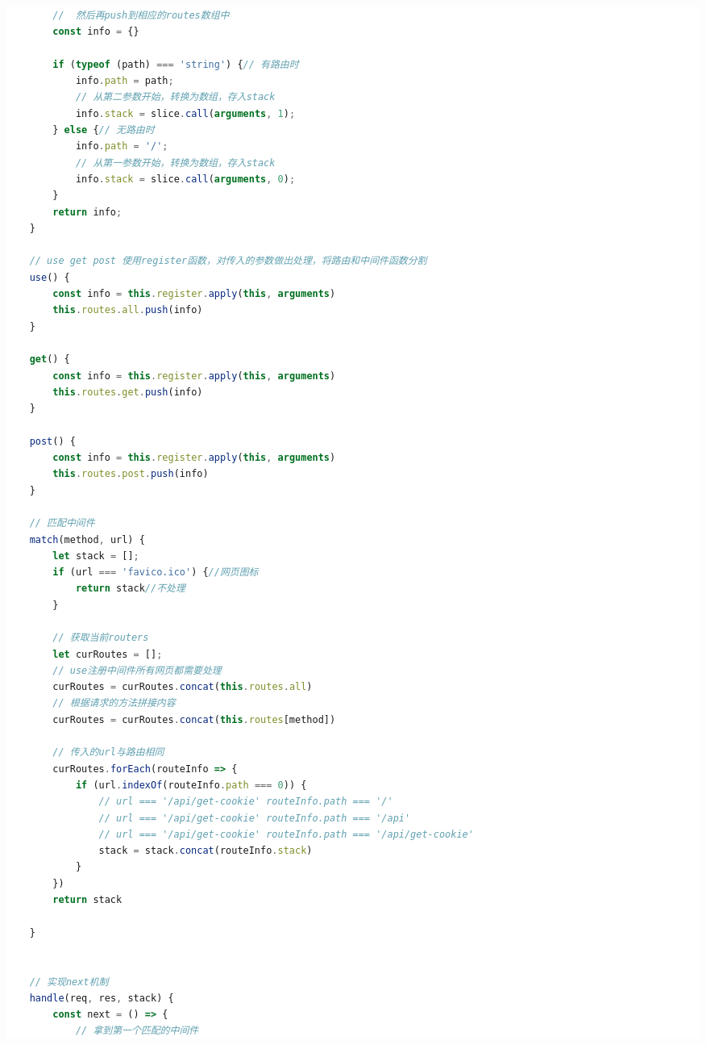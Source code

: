 ```javascript
        //  然后再push到相应的routes数组中
        const info = {}

        if (typeof (path) === 'string') {// 有路由时
            info.path = path;
            // 从第二参数开始，转换为数组，存入stack
            info.stack = slice.call(arguments, 1);
        } else {// 无路由时
            info.path = '/';
            // 从第一参数开始，转换为数组，存入stack
            info.stack = slice.call(arguments, 0);
        }
        return info;
    }

    // use get post 使用register函数，对传入的参数做出处理，将路由和中间件函数分割
    use() {
        const info = this.register.apply(this, arguments)
        this.routes.all.push(info)
    }

    get() {
        const info = this.register.apply(this, arguments)
        this.routes.get.push(info)
    }

    post() {
        const info = this.register.apply(this, arguments)
        this.routes.post.push(info)
    }

    // 匹配中间件
    match(method, url) {
        let stack = [];
        if (url === 'favico.ico') {//网页图标
            return stack//不处理
        }

        // 获取当前routers
        let curRoutes = [];
        // use注册中间件所有网页都需要处理
        curRoutes = curRoutes.concat(this.routes.all)
        // 根据请求的方法拼接内容
        curRoutes = curRoutes.concat(this.routes[method])

        // 传入的url与路由相同
        curRoutes.forEach(routeInfo => {
            if (url.indexOf(routeInfo.path === 0)) {
                // url === '/api/get-cookie' routeInfo.path === '/'
                // url === '/api/get-cookie' routeInfo.path === '/api'
                // url === '/api/get-cookie' routeInfo.path === '/api/get-cookie'
                stack = stack.concat(routeInfo.stack)
            }
        })
        return stack

    }


    // 实现next机制
    handle(req, res, stack) {
        const next = () => {
            // 拿到第一个匹配的中间件
```
